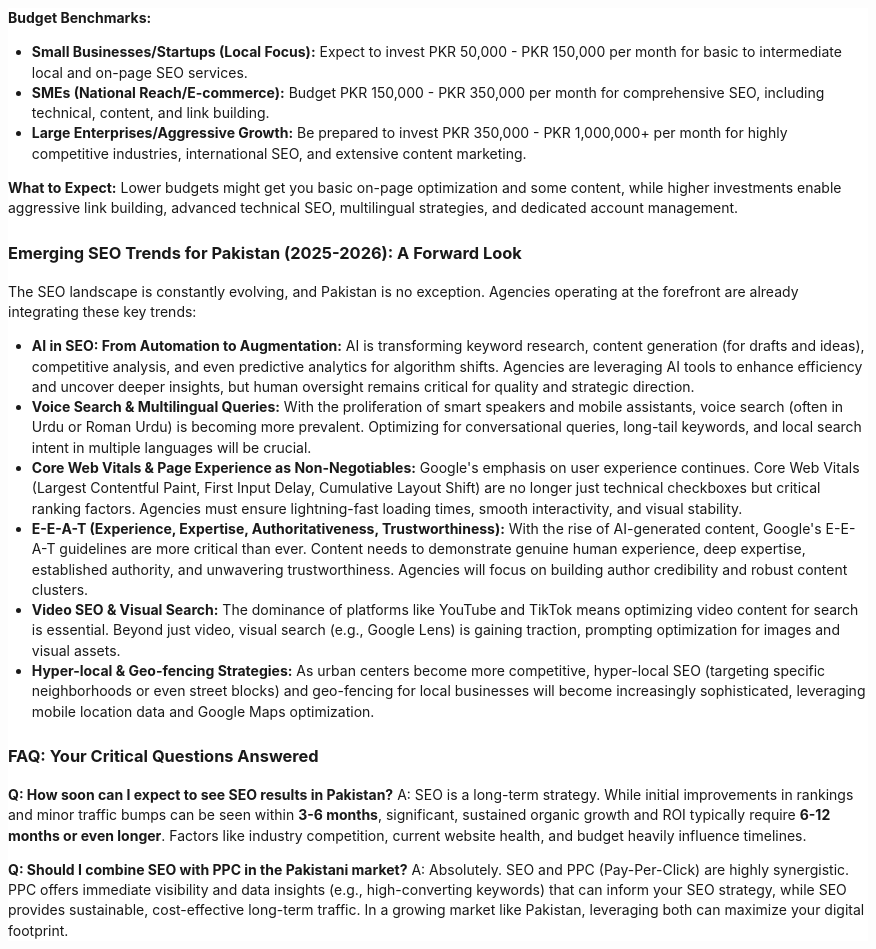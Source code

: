 **Budget Benchmarks:**

* **Small Businesses/Startups (Local Focus):** Expect to invest PKR 50,000 - PKR 150,000 per month for basic to intermediate local and on-page SEO services.
* **SMEs (National Reach/E-commerce):** Budget PKR 150,000 - PKR 350,000 per month for comprehensive SEO, including technical, content, and link building.
* **Large Enterprises/Aggressive Growth:** Be prepared to invest PKR 350,000 - PKR 1,000,000+ per month for highly competitive industries, international SEO, and extensive content marketing.

**What to Expect:** Lower budgets might get you basic on-page optimization and some content, while higher investments enable aggressive link building, advanced technical SEO, multilingual strategies, and dedicated account management.

### Emerging SEO Trends for Pakistan (2025-2026): A Forward Look

The SEO landscape is constantly evolving, and Pakistan is no exception. Agencies operating at the forefront are already integrating these key trends:

* **AI in SEO: From Automation to Augmentation:** AI is transforming keyword research, content generation (for drafts and ideas), competitive analysis, and even predictive analytics for algorithm shifts. Agencies are leveraging AI tools to enhance efficiency and uncover deeper insights, but human oversight remains critical for quality and strategic direction.
* **Voice Search & Multilingual Queries:** With the proliferation of smart speakers and mobile assistants, voice search (often in Urdu or Roman Urdu) is becoming more prevalent. Optimizing for conversational queries, long-tail keywords, and local search intent in multiple languages will be crucial.
* **Core Web Vitals & Page Experience as Non-Negotiables:** Google's emphasis on user experience continues. Core Web Vitals (Largest Contentful Paint, First Input Delay, Cumulative Layout Shift) are no longer just technical checkboxes but critical ranking factors. Agencies must ensure lightning-fast loading times, smooth interactivity, and visual stability.
* **E-E-A-T (Experience, Expertise, Authoritativeness, Trustworthiness):** With the rise of AI-generated content, Google's E-E-A-T guidelines are more critical than ever. Content needs to demonstrate genuine human experience, deep expertise, established authority, and unwavering trustworthiness. Agencies will focus on building author credibility and robust content clusters.
* **Video SEO & Visual Search:** The dominance of platforms like YouTube and TikTok means optimizing video content for search is essential. Beyond just video, visual search (e.g., Google Lens) is gaining traction, prompting optimization for images and visual assets.
* **Hyper-local & Geo-fencing Strategies:** As urban centers become more competitive, hyper-local SEO (targeting specific neighborhoods or even street blocks) and geo-fencing for local businesses will become increasingly sophisticated, leveraging mobile location data and Google Maps optimization.

### FAQ: Your Critical Questions Answered

**Q: How soon can I expect to see SEO results in Pakistan?**
A: SEO is a long-term strategy. While initial improvements in rankings and minor traffic bumps can be seen within **3-6 months**, significant, sustained organic growth and ROI typically require **6-12 months or even longer**. Factors like industry competition, current website health, and budget heavily influence timelines.

**Q: Should I combine SEO with PPC in the Pakistani market?**
A: Absolutely. SEO and PPC (Pay-Per-Click) are highly synergistic. PPC offers immediate visibility and data insights (e.g., high-converting keywords) that can inform your SEO strategy, while SEO provides sustainable, cost-effective long-term traffic. In a growing market like Pakistan, leveraging both can maximize your digital footprint.
